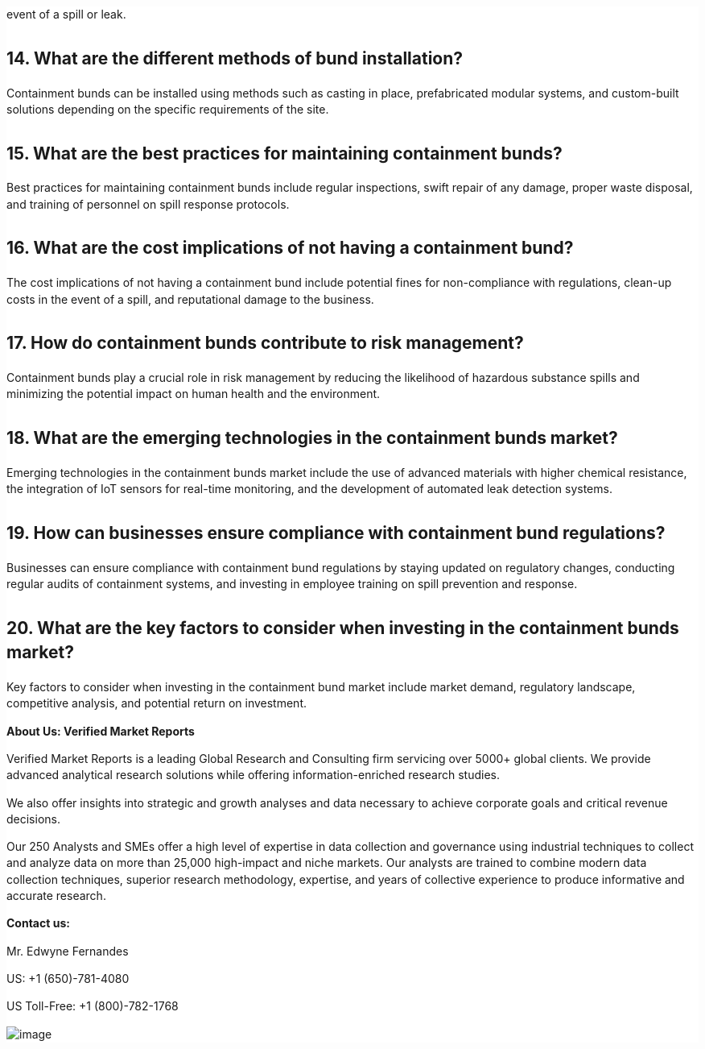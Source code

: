 event of a spill or leak.</p><h2>14. What are the different methods of bund installation?</h2><p>Containment bunds can be installed using methods such as casting in place, prefabricated modular systems, and custom-built solutions depending on the specific requirements of the site.</p><h2>15. What are the best practices for maintaining containment bunds?</h2><p>Best practices for maintaining containment bunds include regular inspections, swift repair of any damage, proper waste disposal, and training of personnel on spill response protocols.</p><h2>16. What are the cost implications of not having a containment bund?</h2><p>The cost implications of not having a containment bund include potential fines for non-compliance with regulations, clean-up costs in the event of a spill, and reputational damage to the business.</p><h2>17. How do containment bunds contribute to risk management?</h2><p>Containment bunds play a crucial role in risk management by reducing the likelihood of hazardous substance spills and minimizing the potential impact on human health and the environment.</p><h2>18. What are the emerging technologies in the containment bunds market?</h2><p>Emerging technologies in the containment bunds market include the use of advanced materials with higher chemical resistance, the integration of IoT sensors for real-time monitoring, and the development of automated leak detection systems.</p><h2>19. How can businesses ensure compliance with containment bund regulations?</h2><p>Businesses can ensure compliance with containment bund regulations by staying updated on regulatory changes, conducting regular audits of containment systems, and investing in employee training on spill prevention and response.</p><h2>20. What are the key factors to consider when investing in the containment bunds market?</h2><p>Key factors to consider when investing in the containment bund market include market demand, regulatory landscape, competitive analysis, and potential return on investment.</p></body></html></h3><p id="" class=""><strong>About Us: Verified Market Reports</strong></p><p id="" class="">Verified Market Reports is a leading Global Research and Consulting firm servicing over 5000+ global clients. We provide advanced analytical research solutions while offering information-enriched research studies.</p><p id="" class="">We also offer insights into strategic and growth analyses and data necessary to achieve corporate goals and critical revenue decisions.</p><p id="" class="">Our 250 Analysts and SMEs offer a high level of expertise in data collection and governance using industrial techniques to collect and analyze data on more than 25,000 high-impact and niche markets. Our analysts are trained to combine modern data collection techniques, superior research methodology, expertise, and years of collective experience to produce informative and accurate research.</p><p id="" class=""><strong>Contact us:</strong></p><p id="" class="">Mr. Edwyne Fernandes</p><p id="" class="">US: +1 (650)-781-4080</p><p id="" class="">US Toll-Free: +1 (800)-782-1768</p>
![image](https://github.com/user-attachments/assets/cfe88892-7b9a-4cea-9bb6-6b2a26699460)

